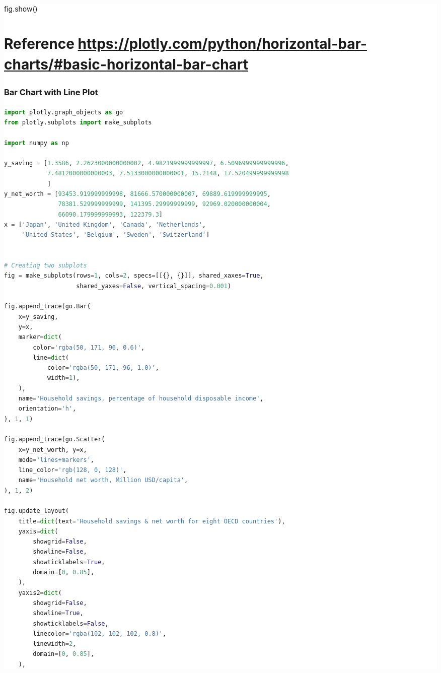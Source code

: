 fig.show()

# Reference https://plotly.com/python/horizontal-bar-charts/#basic-horizontal-bar-chart

### Bar Chart with Line Plot

```python
import plotly.graph_objects as go
from plotly.subplots import make_subplots

import numpy as np

y_saving = [1.3586, 2.2623000000000002, 4.9821999999999997, 6.5096999999999996,
            7.4812000000000003, 7.5133000000000001, 15.2148, 17.520499999999998
            ]
y_net_worth = [93453.919999999998, 81666.570000000007, 69889.619999999995,
               78381.529999999999, 141395.29999999999, 92969.020000000004,
               66090.179999999993, 122379.3]
x = ['Japan', 'United Kingdom', 'Canada', 'Netherlands',
     'United States', 'Belgium', 'Sweden', 'Switzerland']


# Creating two subplots
fig = make_subplots(rows=1, cols=2, specs=[[{}, {}]], shared_xaxes=True,
                    shared_yaxes=False, vertical_spacing=0.001)

fig.append_trace(go.Bar(
    x=y_saving,
    y=x,
    marker=dict(
        color='rgba(50, 171, 96, 0.6)',
        line=dict(
            color='rgba(50, 171, 96, 1.0)',
            width=1),
    ),
    name='Household savings, percentage of household disposable income',
    orientation='h',
), 1, 1)

fig.append_trace(go.Scatter(
    x=y_net_worth, y=x,
    mode='lines+markers',
    line_color='rgb(128, 0, 128)',
    name='Household net worth, Million USD/capita',
), 1, 2)

fig.update_layout(
    title=dict(text='Household savings & net worth for eight OECD countries'),
    yaxis=dict(
        showgrid=False,
        showline=False,
        showticklabels=True,
        domain=[0, 0.85],
    ),
    yaxis2=dict(
        showgrid=False,
        showline=True,
        showticklabels=False,
        linecolor='rgba(102, 102, 102, 0.8)',
        linewidth=2,
        domain=[0, 0.85],
    ),
```